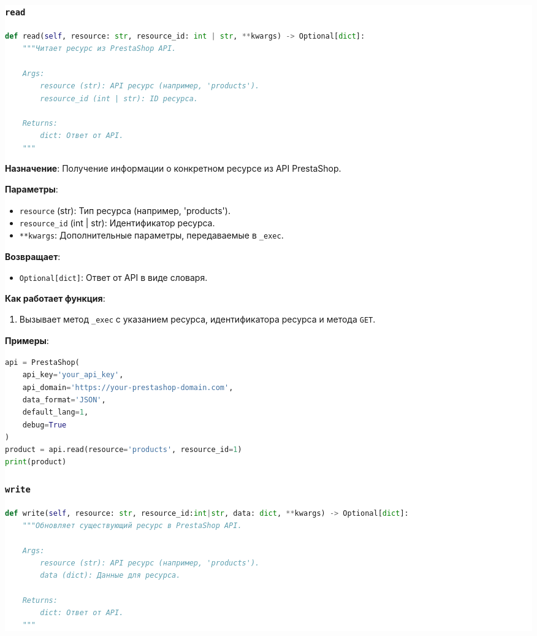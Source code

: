 ### `read`

```python
def read(self, resource: str, resource_id: int | str, **kwargs) -> Optional[dict]:
    """Читает ресурс из PrestaShop API.

    Args:
        resource (str): API ресурс (например, 'products').
        resource_id (int | str): ID ресурса.

    Returns:
        dict: Ответ от API.
    """
```

**Назначение**: Получение информации о конкретном ресурсе из API PrestaShop.

**Параметры**:

-   `resource` (str): Тип ресурса (например, 'products').
-   `resource_id` (int | str): Идентификатор ресурса.
-   `**kwargs`: Дополнительные параметры, передаваемые в `_exec`.

**Возвращает**:

-   `Optional[dict]`: Ответ от API в виде словаря.

**Как работает функция**:

1.  Вызывает метод `_exec` с указанием ресурса, идентификатора ресурса и метода `GET`.

**Примеры**:

```python
api = PrestaShop(
    api_key='your_api_key',
    api_domain='https://your-prestashop-domain.com',
    data_format='JSON',
    default_lang=1,
    debug=True
)
product = api.read(resource='products', resource_id=1)
print(product)
```

### `write`

```python
def write(self, resource: str, resource_id:int|str, data: dict, **kwargs) -> Optional[dict]:
    """Обновляет существующий ресурс в PrestaShop API.

    Args:
        resource (str): API ресурс (например, 'products').
        data (dict): Данные для ресурса.

    Returns:
        dict: Ответ от API.
    """
```
